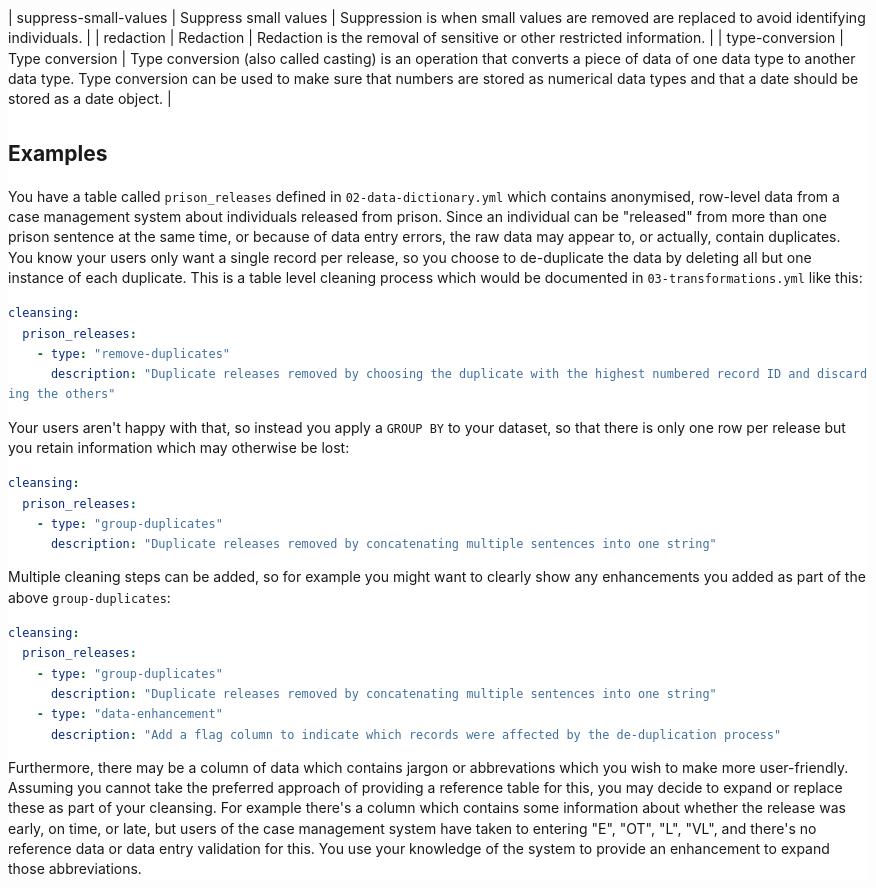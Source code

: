 | suppress-small-values         | Suppress small values                    | Suppression is when small values are removed are replaced to avoid identifying individuals.                                                                                                                                                                                                        |
| redaction                     | Redaction                                | Redaction is the removal of sensitive or other restricted information.                                                                                                                                                                                                                             |
| type-conversion               | Type conversion                          | Type conversion (also called casting) is an operation that converts a piece of data of one data type to another data type. Type conversion can be used to make sure that numbers are stored as numerical data types and that a date should be stored as a date object.                             |

## Examples

You have a table called `prison_releases` defined in `02-data-dictionary.yml` which contains anonymised, row-level data from a case management system about individuals released from prison. Since an individual can be "released" from more than one prison sentence at the same time, or because of data entry errors, the raw data may appear to, or actually, contain duplicates. You know your users only want a single record per release, so you choose to de-duplicate the data by deleting all but one instance of each duplicate. This is a table level cleaning process which would be documented in `03-transformations.yml` like this:

```yaml
cleansing:
  prison_releases:
    - type: "remove-duplicates"
      description: "Duplicate releases removed by choosing the duplicate with the highest numbered record ID and discarding the others"
```

Your users aren't happy with that, so instead you apply a `GROUP BY` to your dataset, so that there is only one row per release but you retain information which may otherwise be lost:

```yaml
cleansing:
  prison_releases:
    - type: "group-duplicates"
      description: "Duplicate releases removed by concatenating multiple sentences into one string"
```

Multiple cleaning steps can be added, so for example you might want to clearly show any enhancements you added as part of the above `group-duplicates`:

```yaml
cleansing:
  prison_releases:
    - type: "group-duplicates"
      description: "Duplicate releases removed by concatenating multiple sentences into one string"
    - type: "data-enhancement"
      description: "Add a flag column to indicate which records were affected by the de-duplication process"
```

Furthermore, there may be a column of data which contains jargon or abbrevations which you wish to make more user-friendly. Assuming you cannot take the preferred approach of providing a reference table for this, you may decide to expand or replace these as part of your cleansing. For example there's a column which contains some information about whether the release was early, on time, or late, but users of the case management system have taken to entering "E", "OT", "L", "VL", and there's no reference data or data entry validation for this. You use your knowledge of the system to provide an enhancement to expand those abbreviations.
